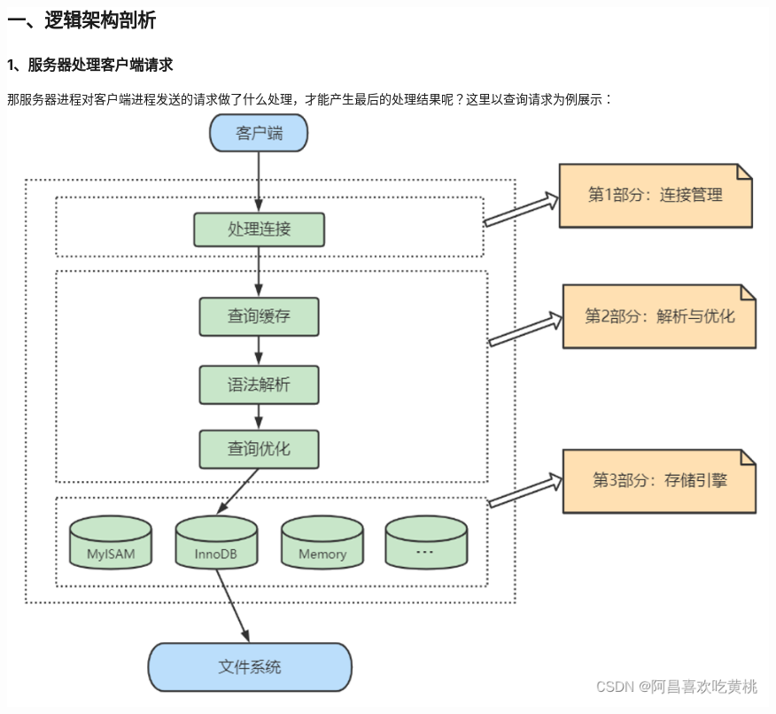 ## 一、逻辑架构剖析

### 1、服务器处理客户端请求

那服务器进程对客户端进程发送的请求做了什么处理，才能产生最后的处理结果呢？这里以查询请求为例展示：
![在这里插入图片描述](imags/watermark,type_d3F5LXplbmhlaQ,shadow_50,text_Q1NETiBA6Zi_5piM5Zac5qyi5ZCD6buE5qGD,size_20,color_FFFFFF,t_70,g_se,x_16.png)